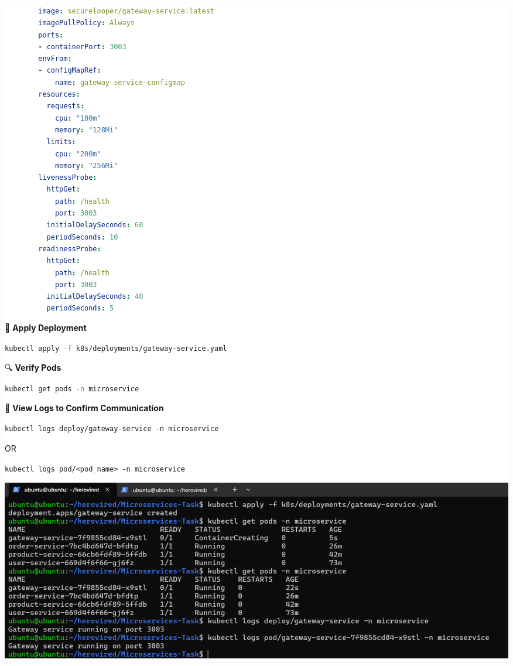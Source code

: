 ```yaml
        image: securelooper/gateway-service:latest
        imagePullPolicy: Always
        ports:
        - containerPort: 3003
        envFrom:
        - configMapRef:
            name: gateway-service-configmap
        resources:
          requests:
            cpu: "100m"
            memory: "128Mi"
          limits:
            cpu: "200m"
            memory: "256Mi"
        livenessProbe:
          httpGet:
            path: /health
            port: 3003
          initialDelaySeconds: 60
          periodSeconds: 10
        readinessProbe:
          httpGet:
            path: /health
            port: 3003
          initialDelaySeconds: 40
          periodSeconds: 5
```
📌 **Apply Deployment**
```bash
kubectl apply -f k8s/deployments/gateway-service.yaml
```
🔍 **Verify Pods**
```bash
kubectl get pods -n microservice
```
📜 **View Logs to Confirm Communication**
```
kubectl logs deploy/gateway-service -n microservice
```
OR
```
kubectl logs pod/<pod_name> -n microservice
```
![k8s Gateway Service Deploy](./Microservices/images/k8s-gateway-service-deploy.png)
